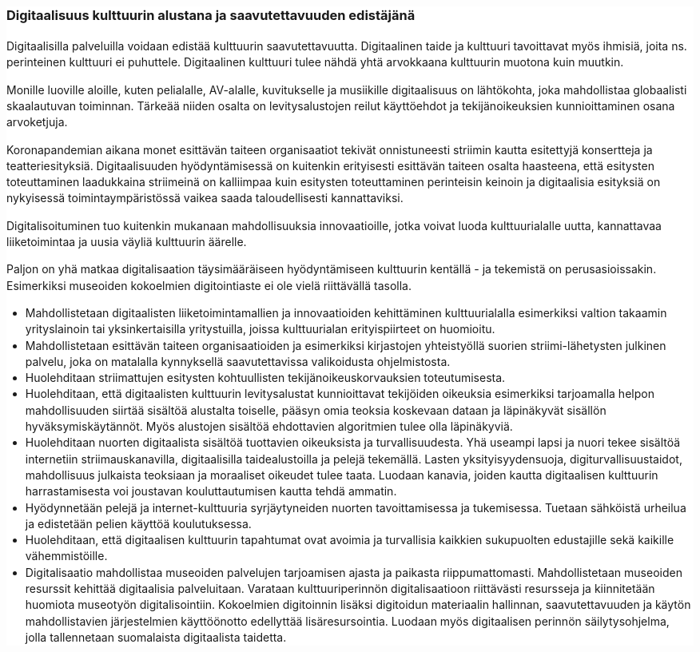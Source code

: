 
### Digitaalisuus kulttuurin alustana ja saavutettavuuden edistäjänä


Digitaalisilla palveluilla voidaan edistää kulttuurin saavutettavuutta. Digitaalinen taide ja kulttuuri tavoittavat myös ihmisiä, joita ns. perinteinen kulttuuri ei puhuttele. Digitaalinen kulttuuri tulee nähdä yhtä arvokkaana kulttuurin muotona kuin muutkin.


Monille luoville aloille, kuten pelialalle, AV-alalle, kuvitukselle ja musiikille digitaalisuus on lähtökohta, joka mahdollistaa globaalisti skaalautuvan toiminnan. Tärkeää niiden osalta on levitysalustojen reilut käyttöehdot ja tekijänoikeuksien kunnioittaminen osana arvoketjuja.


Koronapandemian aikana monet esittävän taiteen organisaatiot tekivät onnistuneesti striimin kautta esitettyjä konsertteja ja teatteriesityksiä. Digitaalisuuden hyödyntämisessä on kuitenkin erityisesti esittävän taiteen osalta haasteena, että esitysten toteuttaminen laadukkaina striimeinä on kalliimpaa kuin esitysten toteuttaminen perinteisin keinoin ja digitaalisia esityksiä on nykyisessä toimintaympäristössä vaikea saada taloudellisesti kannattaviksi.  

Digitalisoituminen tuo kuitenkin mukanaan mahdollisuuksia innovaatioille, jotka voivat luoda kulttuurialalle uutta, kannattavaa liiketoimintaa ja uusia väyliä kulttuurin äärelle.


Paljon on yhä matkaa digitalisaation täysimääräiseen hyödyntämiseen kulttuurin kentällä - ja tekemistä on perusasioissakin. Esimerkiksi museoiden kokoelmien digitointiaste ei ole vielä riittävällä tasolla.


* Mahdollistetaan digitaalisten liiketoimintamallien ja innovaatioiden kehittäminen kulttuurialalla esimerkiksi valtion takaamin yrityslainoin tai yksinkertaisilla yritystuilla, joissa kulttuurialan erityispiirteet on huomioitu.
* Mahdollistetaan esittävän taiteen organisaatioiden ja esimerkiksi kirjastojen yhteistyöllä suorien striimi-lähetysten julkinen palvelu, joka on matalalla kynnyksellä saavutettavissa valikoidusta ohjelmistosta.
* Huolehditaan striimattujen esitysten kohtuullisten tekijänoikeuskorvauksien toteutumisesta.
* Huolehditaan, että digitaalisten kulttuurin levitysalustat kunnioittavat tekijöiden oikeuksia esimerkiksi tarjoamalla helpon mahdollisuuden siirtää sisältöä alustalta toiselle, pääsyn omia teoksia koskevaan dataan ja läpinäkyvät sisällön hyväksymiskäytännöt. Myös alustojen sisältöä ehdottavien algoritmien tulee olla läpinäkyviä.
* Huolehditaan nuorten digitaalista sisältöä tuottavien oikeuksista ja turvallisuudesta. Yhä useampi lapsi ja nuori tekee sisältöä internetiin striimauskanavilla, digitaalisilla taidealustoilla ja pelejä tekemällä. Lasten yksityisyydensuoja, digiturvallisuustaidot, mahdollisuus julkaista teoksiaan ja moraaliset oikeudet tulee taata. Luodaan kanavia, joiden kautta digitaalisen kulttuurin harrastamisesta voi joustavan kouluttautumisen kautta tehdä ammatin.
* Hyödynnetään pelejä ja internet-kulttuuria syrjäytyneiden nuorten tavoittamisessa ja tukemisessa. Tuetaan sähköistä urheilua ja edistetään pelien käyttöä koulutuksessa.
* Huolehditaan, että digitaalisen kulttuurin tapahtumat ovat avoimia ja turvallisia kaikkien sukupuolten edustajille sekä kaikille vähemmistöille.
* Digitalisaatio mahdollistaa museoiden palvelujen tarjoamisen ajasta ja paikasta riippumattomasti. Mahdollistetaan museoiden resurssit kehittää digitaalisia palveluitaan. Varataan kulttuuriperinnön digitalisaatioon riittävästi resursseja ja kiinnitetään huomiota museotyön digitalisointiin. Kokoelmien digitoinnin lisäksi digitoidun materiaalin hallinnan, saavutettavuuden ja käytön mahdollistavien järjestelmien käyttöönotto edellyttää lisäresursointia. Luodaan myös digitaalisen perinnön säilytysohjelma, jolla tallennetaan suomalaista digitaalista taidetta.
